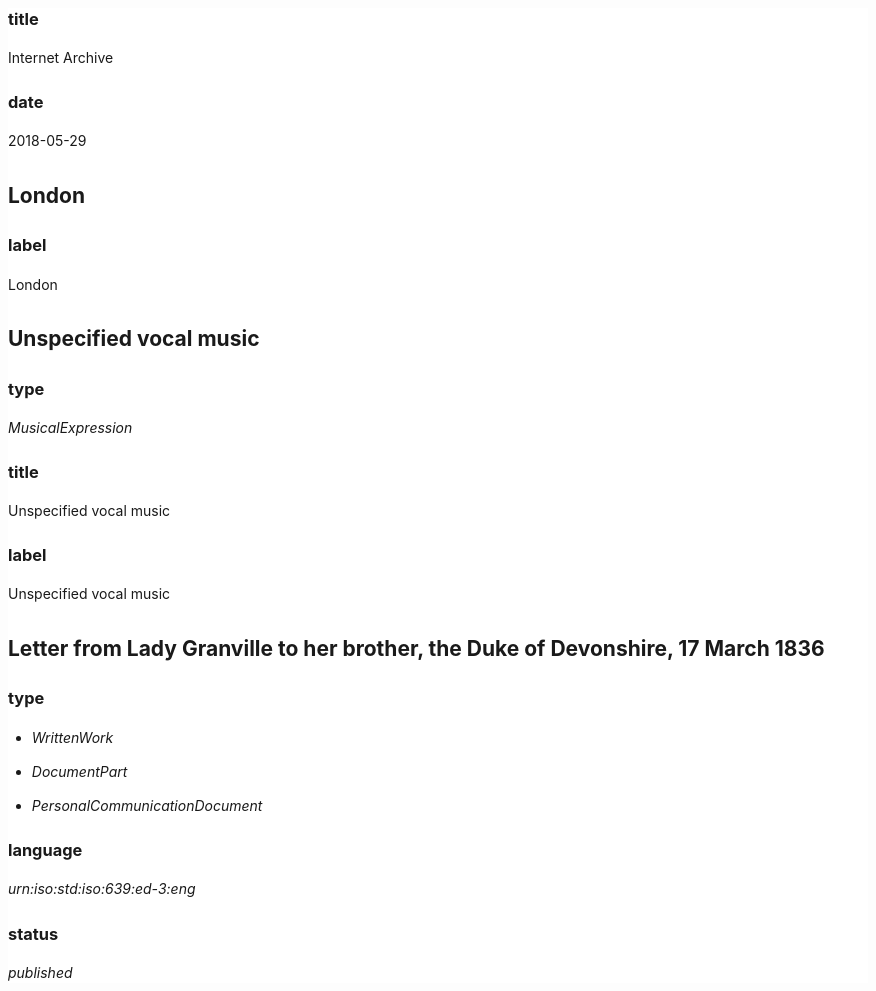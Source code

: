 ### title


Internet Archive

### date


2018-05-29

## London

### label


London

## Unspecified vocal music

### type


*MusicalExpression*

### title


Unspecified vocal music

### label


Unspecified vocal music

## Letter from Lady Granville to her brother, the Duke of Devonshire, 17 March 1836

### type

 - *WrittenWork*

 - *DocumentPart*

 - *PersonalCommunicationDocument*

### language


*urn:iso:std:iso:639:ed-3:eng*

### status


*published*

